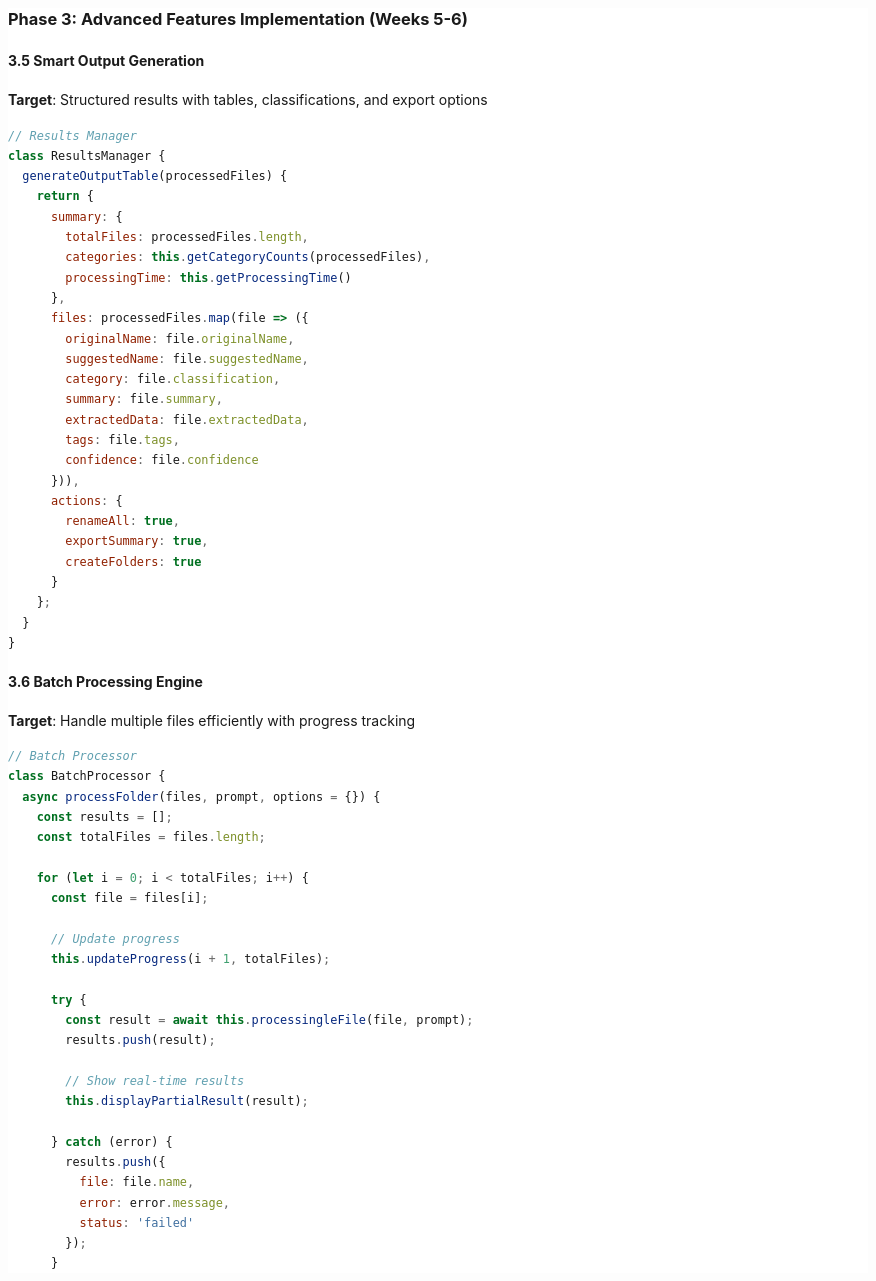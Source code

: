 ### Phase 3: Advanced Features Implementation (Weeks 5-6)

#### 3.5 Smart Output Generation
**Target**: Structured results with tables, classifications, and export options

```javascript
// Results Manager
class ResultsManager {
  generateOutputTable(processedFiles) {
    return {
      summary: {
        totalFiles: processedFiles.length,
        categories: this.getCategoryCounts(processedFiles),
        processingTime: this.getProcessingTime()
      },
      files: processedFiles.map(file => ({
        originalName: file.originalName,
        suggestedName: file.suggestedName,
        category: file.classification,
        summary: file.summary,
        extractedData: file.extractedData,
        tags: file.tags,
        confidence: file.confidence
      })),
      actions: {
        renameAll: true,
        exportSummary: true,
        createFolders: true
      }
    };
  }
}
```

#### 3.6 Batch Processing Engine
**Target**: Handle multiple files efficiently with progress tracking

```javascript
// Batch Processor
class BatchProcessor {
  async processFolder(files, prompt, options = {}) {
    const results = [];
    const totalFiles = files.length;
    
    for (let i = 0; i < totalFiles; i++) {
      const file = files[i];
      
      // Update progress
      this.updateProgress(i + 1, totalFiles);
      
      try {
        const result = await this.processingleFile(file, prompt);
        results.push(result);
        
        // Show real-time results
        this.displayPartialResult(result);
        
      } catch (error) {
        results.push({
          file: file.name,
          error: error.message,
          status: 'failed'
        });
      }
```